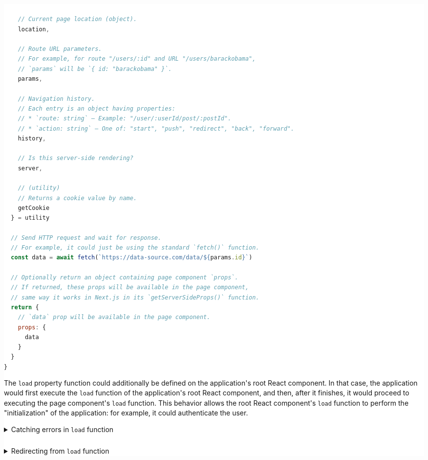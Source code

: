 ```javascript

    // Current page location (object).
    location,

    // Route URL parameters.
    // For example, for route "/users/:id" and URL "/users/barackobama",
    // `params` will be `{ id: "barackobama" }`.
    params,

    // Navigation history.
    // Each entry is an object having properties:
    // * `route: string` — Example: "/user/:userId/post/:postId".
    // * `action: string` — One of: "start", "push", "redirect", "back", "forward".
    history,

    // Is this server-side rendering?
    server,

    // (utility)
    // Returns a cookie value by name.
    getCookie
  } = utility

  // Send HTTP request and wait for response.
  // For example, it could just be using the standard `fetch()` function.
  const data = await fetch(`https://data-source.com/data/${params.id}`)

  // Optionally return an object containing page component `props`.
  // If returned, these props will be available in the page component,
  // same way it works in Next.js in its `getServerSideProps()` function.
  return {
    // `data` prop will be available in the page component.
    props: {
      data
    }
  }
}
```



The `load` property function could additionally be defined on the application's root React component. In that case, the application would first execute the `load` function of the application's root React component, and then, after it finishes, it would proceed to executing the page component's `load` function. This behavior allows the root React component's `load` function to perform the "initialization" of the application: for example, it could authenticate the user.

<details><summary>Catching errors in <code>load</code> function</summary></details>

#####

<details><summary>Redirecting from <code>load</code> function</summary></details>

#####

